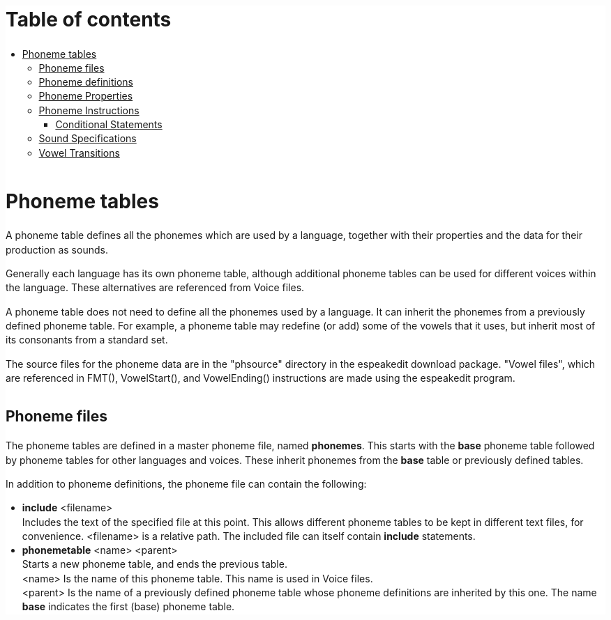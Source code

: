 # Table of contents

  * [Phoneme tables](#phoneme-tables)
    * [Phoneme files](#phoneme-files)
    * [Phoneme definitions](#phoneme-definitions)
    * [Phoneme Properties](#phoneme-properties)
    * [Phoneme Instructions](#phoneme-instructions)
      * [Conditional Statements](#conditional-statements)
    * [Sound Specifications](#sound-specifications)
    * [Vowel Transitions](#vowel-transitions)

# Phoneme tables

A phoneme table defines all the phonemes which are used by a language,
together with their properties and the data for their production as
sounds.

Generally each language has its own phoneme table, although additional
phoneme tables can be used for different voices within the language.
These alternatives are referenced from Voice files.

A phoneme table does not need to define all the phonemes used by a
language. It can inherit the phonemes from a previously defined phoneme
table. For example, a phoneme table may redefine (or add) some of the
vowels that it uses, but inherit most of its consonants from a standard
set.

The source files for the phoneme data are in the "phsource" directory in
the espeakedit download package. "Vowel files", which are referenced in
FMT(), VowelStart(), and VowelEnding() instructions are made using the
espeakedit program.

## Phoneme files

The phoneme tables are defined in a master phoneme file, named
**phonemes**. This starts with the **base** phoneme table followed by
phoneme tables for other languages and voices. These inherit phonemes
from the **base** table or previously defined tables.

In addition to phoneme definitions, the phoneme file can contain the
following:

* **include** \<filename\>  
  Includes the text of the specified file at this point. This allows
  different phoneme tables to be kept in different text files, for
  convenience. \<filename\> is a relative path. The included file can
  itself contain **include** statements.
* **phonemetable** \<name\> \<parent\>  
  Starts a new phoneme table, and ends the previous table.  
  \<name\> Is the name of this phoneme table. This name is used in
  Voice files.  
  \<parent\> Is the name of a previously defined phoneme table whose
  phoneme definitions are inherited by this one. The name **base**
  indicates the first (base) phoneme table.
